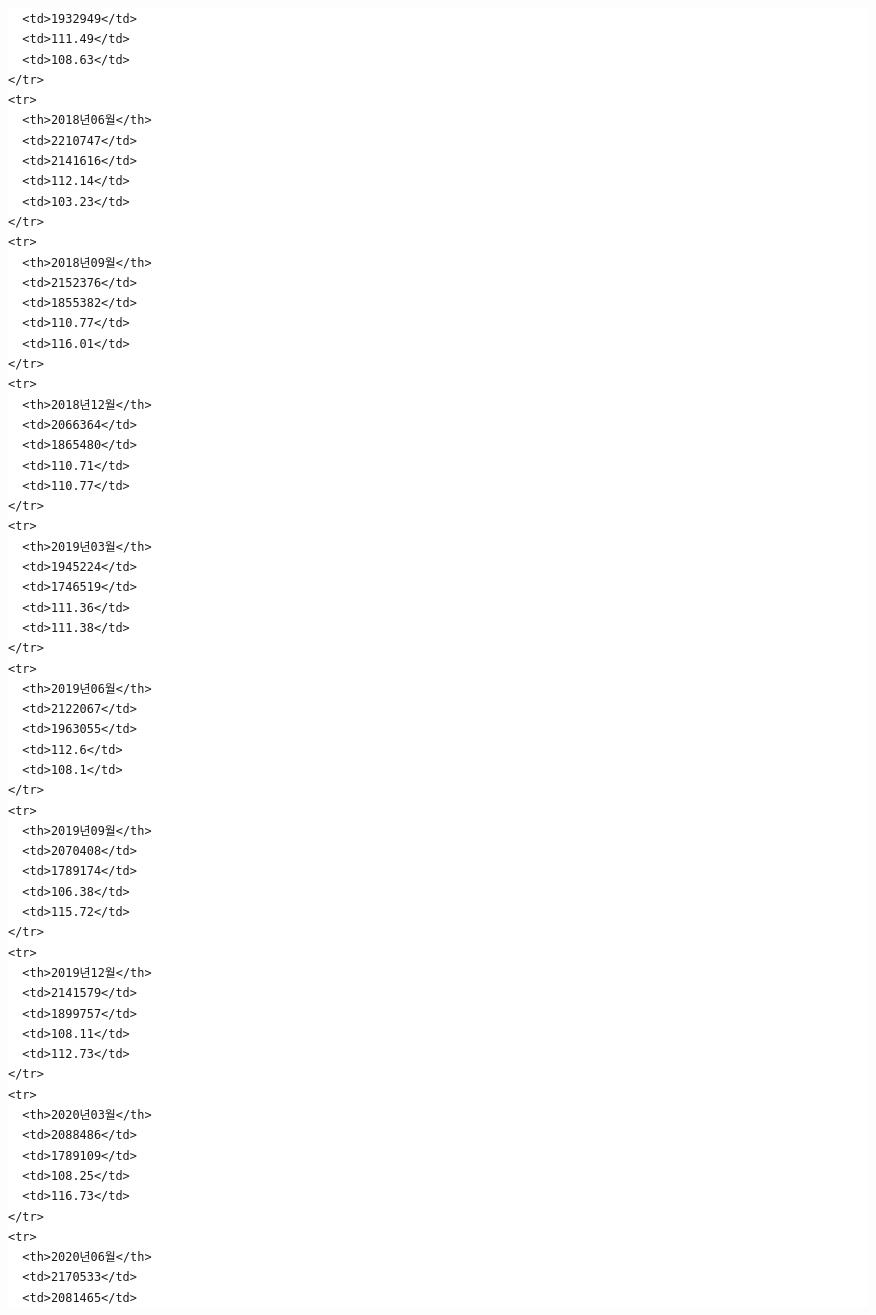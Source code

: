      <td>1932949</td>
      <td>111.49</td>
      <td>108.63</td>
    </tr>
    <tr>
      <th>2018년06월</th>
      <td>2210747</td>
      <td>2141616</td>
      <td>112.14</td>
      <td>103.23</td>
    </tr>
    <tr>
      <th>2018년09월</th>
      <td>2152376</td>
      <td>1855382</td>
      <td>110.77</td>
      <td>116.01</td>
    </tr>
    <tr>
      <th>2018년12월</th>
      <td>2066364</td>
      <td>1865480</td>
      <td>110.71</td>
      <td>110.77</td>
    </tr>
    <tr>
      <th>2019년03월</th>
      <td>1945224</td>
      <td>1746519</td>
      <td>111.36</td>
      <td>111.38</td>
    </tr>
    <tr>
      <th>2019년06월</th>
      <td>2122067</td>
      <td>1963055</td>
      <td>112.6</td>
      <td>108.1</td>
    </tr>
    <tr>
      <th>2019년09월</th>
      <td>2070408</td>
      <td>1789174</td>
      <td>106.38</td>
      <td>115.72</td>
    </tr>
    <tr>
      <th>2019년12월</th>
      <td>2141579</td>
      <td>1899757</td>
      <td>108.11</td>
      <td>112.73</td>
    </tr>
    <tr>
      <th>2020년03월</th>
      <td>2088486</td>
      <td>1789109</td>
      <td>108.25</td>
      <td>116.73</td>
    </tr>
    <tr>
      <th>2020년06월</th>
      <td>2170533</td>
      <td>2081465</td>